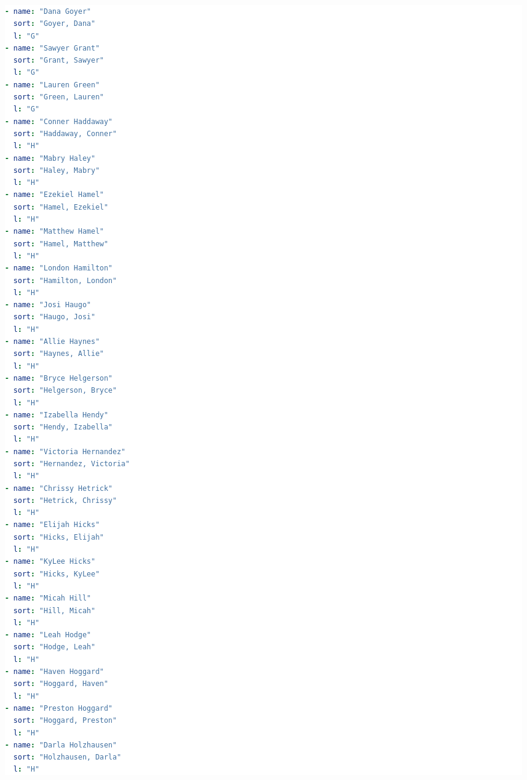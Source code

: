 ```yaml
- name: "Dana Goyer"
  sort: "Goyer, Dana"
  l: "G"
- name: "Sawyer Grant"
  sort: "Grant, Sawyer"
  l: "G"
- name: "Lauren Green"
  sort: "Green, Lauren"
  l: "G"
- name: "Conner Haddaway"
  sort: "Haddaway, Conner"
  l: "H"
- name: "Mabry Haley"
  sort: "Haley, Mabry"
  l: "H"
- name: "Ezekiel Hamel"
  sort: "Hamel, Ezekiel"
  l: "H"
- name: "Matthew Hamel"
  sort: "Hamel, Matthew"
  l: "H"
- name: "London Hamilton"
  sort: "Hamilton, London"
  l: "H"
- name: "Josi Haugo"
  sort: "Haugo, Josi"
  l: "H"
- name: "Allie Haynes"
  sort: "Haynes, Allie"
  l: "H"
- name: "Bryce Helgerson"
  sort: "Helgerson, Bryce"
  l: "H"
- name: "Izabella Hendy"
  sort: "Hendy, Izabella"
  l: "H"
- name: "Victoria Hernandez"
  sort: "Hernandez, Victoria"
  l: "H"
- name: "Chrissy Hetrick"
  sort: "Hetrick, Chrissy"
  l: "H"
- name: "Elijah Hicks"
  sort: "Hicks, Elijah"
  l: "H"
- name: "KyLee Hicks"
  sort: "Hicks, KyLee"
  l: "H"
- name: "Micah Hill"
  sort: "Hill, Micah"
  l: "H"
- name: "Leah Hodge"
  sort: "Hodge, Leah"
  l: "H"
- name: "Haven Hoggard"
  sort: "Hoggard, Haven"
  l: "H"
- name: "Preston Hoggard"
  sort: "Hoggard, Preston"
  l: "H"
- name: "Darla Holzhausen"
  sort: "Holzhausen, Darla"
  l: "H"
```